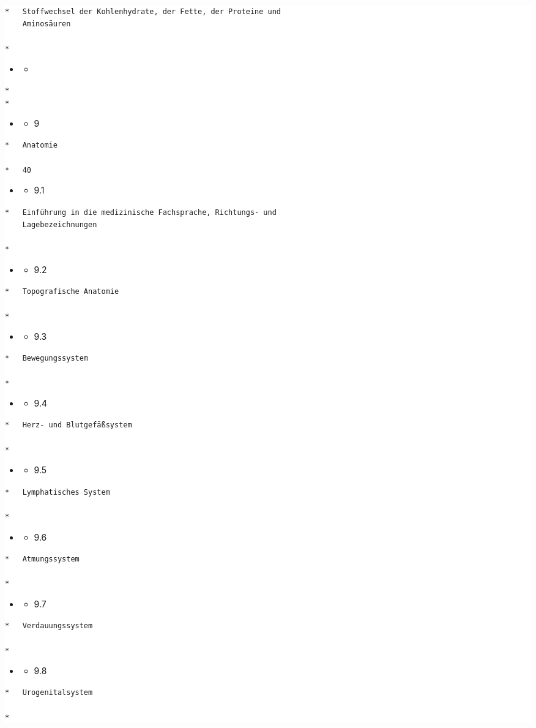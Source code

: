     *   Stoffwechsel der Kohlenhydrate, der Fette, der Proteine und
        Aminosäuren

    *

*    *
    *
    *

*    *   9

    *   Anatomie

    *   40


*    *   9.1

    *   Einführung in die medizinische Fachsprache, Richtungs- und
        Lagebezeichnungen

    *

*    *   9.2

    *   Topografische Anatomie

    *

*    *   9.3

    *   Bewegungssystem

    *

*    *   9.4

    *   Herz- und Blutgefäßsystem

    *

*    *   9.5

    *   Lymphatisches System

    *

*    *   9.6

    *   Atmungssystem

    *

*    *   9.7

    *   Verdauungssystem

    *

*    *   9.8

    *   Urogenitalsystem

    *

